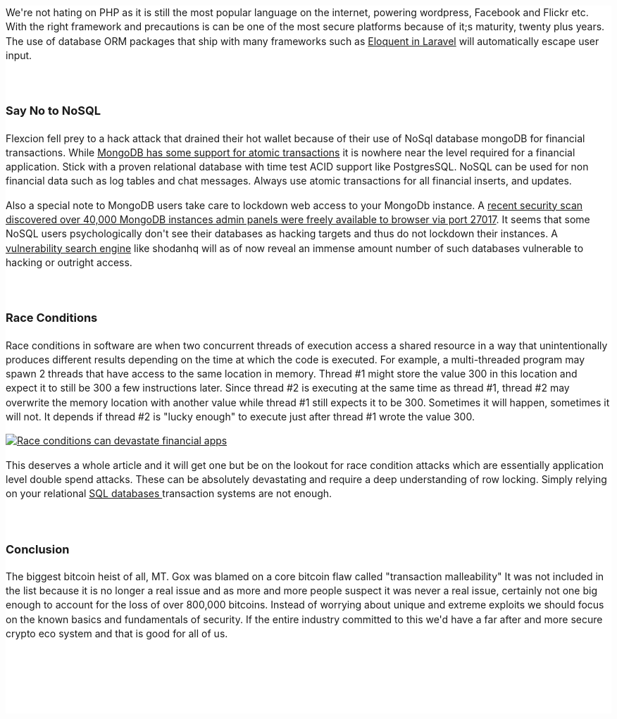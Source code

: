 We're not hating on PHP as it is still the most popular language on the internet, powering wordpress, Facebook and Flickr etc. With the right framework and precautions is can be one of the most secure platforms because of it;s maturity, twenty plus years. The use of database ORM packages that ship with many frameworks such as <a href="http://laravel.com/docs/4.2/eloquent">Eloquent in Laravel</a> will automatically escape user input.

&nbsp;
<h3>Say No to NoSQL</h3>
Flexcion fell prey to a hack attack that drained their hot wallet because of their use of NoSql database mongoDB for financial transactions. While <a href="http://docs.mongodb.org/manual/core/write-operations-atomicity/">MongoDB has some support for atomic transactions</a> it is nowhere near the level required for a financial application. Stick with a proven relational database with time test ACID support like PostgresSQL. NoSQL can be used for non financial data such as log tables and chat messages. Always use atomic transactions for all financial inserts, and updates.

Also a special note to MongoDB users take care to lockdown web access to your MongoDb instance. A <a href="http://thehackernews.com/2015/02/mongodb-database-hacking.html">recent security scan discovered over 40,000 MongoDB instances admin panels were freely available to browser via port 27017</a>. It seems that some NoSQL users psychologically don't see their databases as hacking targets and thus do not lockdown their instances. A <a href="%20http://www.shodanhq.com">vulnerability search engine</a> like shodanhq will as of now reveal an immense amount number of such databases vulnerable to hacking or outright access.

&nbsp;
<h3>Race Conditions</h3>
Race conditions in software are when two concurrent threads of execution access a shared resource in a way that unintentionally produces different results depending on the time at which the code is executed. For example, a multi-threaded program may spawn 2 threads that have access to the same location in memory. Thread #1 might store the value 300 in this location and expect it to still be 300 a few instructions later. Since thread #2 is executing at the same time as thread #1, thread #2 may overwrite the memory location with another value while thread #1 still expects it to be 300. Sometimes it will happen, sometimes it will not. It depends if thread #2 is "lucky enough" to execute just after thread #1 wrote the value 300.

<a href="http://blog.paxful.com/wp-content/uploads/2015/05/racecondition.png"><img class="size-medium wp-image-267" src="http://blog.paxful.com/wp-content/uploads/2015/05/racecondition-300x250.png" alt="Race conditions can devastate financial apps" width="300" height="250" /></a>

This deserves a whole article and it will get one but be on the lookout for race condition attacks which are essentially application level double spend attacks. These can be absolutely devastating and require a deep understanding of row locking. Simply relying on your relational <a href="http://blog.2ndquadrant.com/postgresql-anti-patterns-read-modify-write-cycles/">SQL databases </a>transaction systems are not enough.

&nbsp;
<h3>Conclusion</h3>
The biggest bitcoin heist of all, MT. Gox was blamed on a core bitcoin flaw called "transaction malleability" It was not included in the list because it is no longer a real issue and as more and more people suspect it was never a real issue, certainly not one big enough to account for the loss of over 800,000 bitcoins. Instead of worrying about unique and extreme exploits we should focus on the known basics and fundamentals of security. If the entire industry committed to this we'd have a far after and more secure crypto eco system and that is good for all of us.

&nbsp;

&nbsp;

&nbsp;
